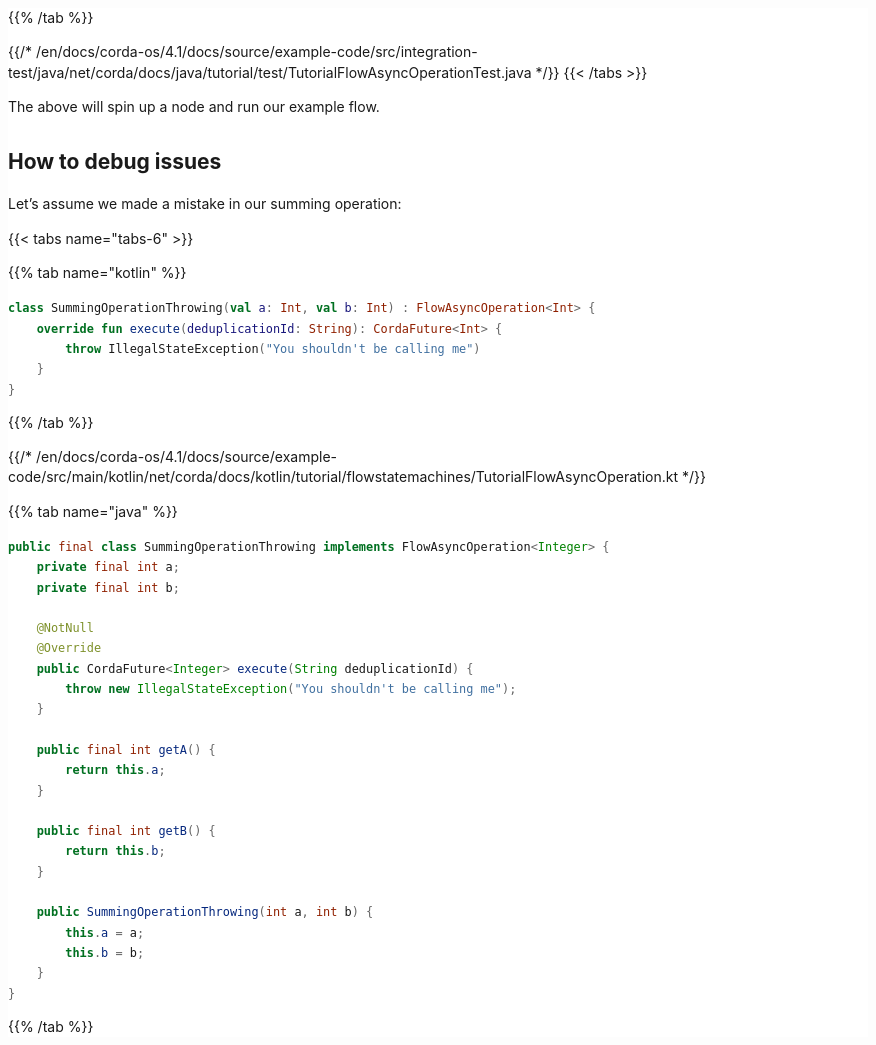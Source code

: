 ```java
```
{{% /tab %}}

{{/* /en/docs/corda-os/4.1/docs/source/example-code/src/integration-test/java/net/corda/docs/java/tutorial/test/TutorialFlowAsyncOperationTest.java */}}
{{< /tabs >}}

The above will spin up a node and run our example flow.


## How to debug issues
Let’s assume we made a mistake in our summing operation:


{{< tabs name="tabs-6" >}}


{{% tab name="kotlin" %}}
```kotlin
class SummingOperationThrowing(val a: Int, val b: Int) : FlowAsyncOperation<Int> {
    override fun execute(deduplicationId: String): CordaFuture<Int> {
        throw IllegalStateException("You shouldn't be calling me")
    }
}

```
{{% /tab %}}

{{/* /en/docs/corda-os/4.1/docs/source/example-code/src/main/kotlin/net/corda/docs/kotlin/tutorial/flowstatemachines/TutorialFlowAsyncOperation.kt */}}

{{% tab name="java" %}}
```java
public final class SummingOperationThrowing implements FlowAsyncOperation<Integer> {
    private final int a;
    private final int b;

    @NotNull
    @Override
    public CordaFuture<Integer> execute(String deduplicationId) {
        throw new IllegalStateException("You shouldn't be calling me");
    }

    public final int getA() {
        return this.a;
    }

    public final int getB() {
        return this.b;
    }

    public SummingOperationThrowing(int a, int b) {
        this.a = a;
        this.b = b;
    }
}

```
{{% /tab %}}
